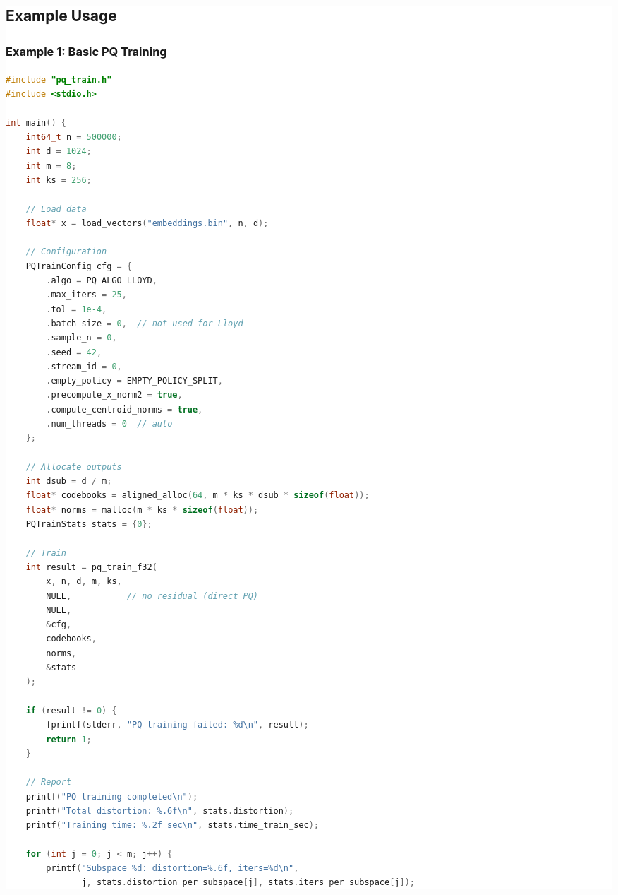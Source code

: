 
## Example Usage

### Example 1: Basic PQ Training

```c
#include "pq_train.h"
#include <stdio.h>

int main() {
    int64_t n = 500000;
    int d = 1024;
    int m = 8;
    int ks = 256;

    // Load data
    float* x = load_vectors("embeddings.bin", n, d);

    // Configuration
    PQTrainConfig cfg = {
        .algo = PQ_ALGO_LLOYD,
        .max_iters = 25,
        .tol = 1e-4,
        .batch_size = 0,  // not used for Lloyd
        .sample_n = 0,
        .seed = 42,
        .stream_id = 0,
        .empty_policy = EMPTY_POLICY_SPLIT,
        .precompute_x_norm2 = true,
        .compute_centroid_norms = true,
        .num_threads = 0  // auto
    };

    // Allocate outputs
    int dsub = d / m;
    float* codebooks = aligned_alloc(64, m * ks * dsub * sizeof(float));
    float* norms = malloc(m * ks * sizeof(float));
    PQTrainStats stats = {0};

    // Train
    int result = pq_train_f32(
        x, n, d, m, ks,
        NULL,           // no residual (direct PQ)
        NULL,
        &cfg,
        codebooks,
        norms,
        &stats
    );

    if (result != 0) {
        fprintf(stderr, "PQ training failed: %d\n", result);
        return 1;
    }

    // Report
    printf("PQ training completed\n");
    printf("Total distortion: %.6f\n", stats.distortion);
    printf("Training time: %.2f sec\n", stats.time_train_sec);

    for (int j = 0; j < m; j++) {
        printf("Subspace %d: distortion=%.6f, iters=%d\n",
               j, stats.distortion_per_subspace[j], stats.iters_per_subspace[j]);
```